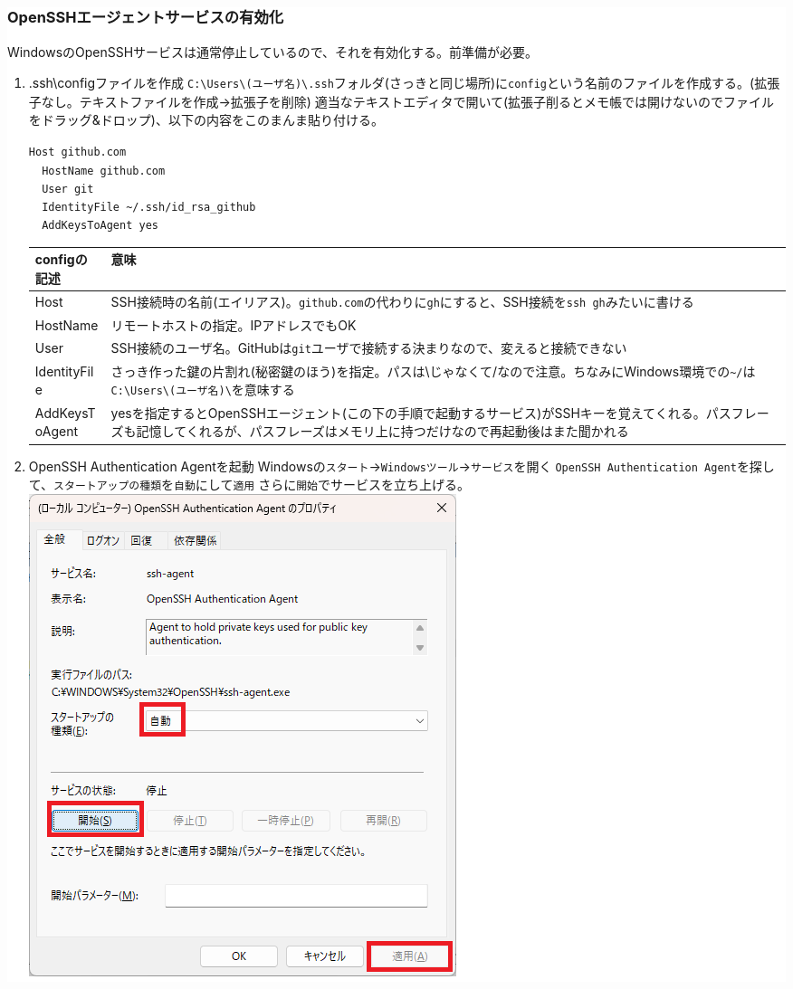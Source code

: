 ### OpenSSHエージェントサービスの有効化
WindowsのOpenSSHサービスは通常停止しているので、それを有効化する。前準備が必要。

1.  .ssh\configファイルを作成
    `C:\Users\(ユーザ名)\.ssh`フォルダ(さっきと同じ場所)に`config`という名前のファイルを作成する。(拡張子なし。テキストファイルを作成→拡張子を削除)
    適当なテキストエディタで開いて(拡張子削るとメモ帳では開けないのでファイルをドラッグ&ドロップ)、以下の内容をこのまんま貼り付ける。
    ```powershell:config
    Host github.com
      HostName github.com
      User git
      IdentityFile ~/.ssh/id_rsa_github
      AddKeysToAgent yes
    ```

    |configの記述|意味|
    |---|---|
    |Host|SSH接続時の名前(エイリアス)。`github.com`の代わりに`gh`にすると、SSH接続を`ssh gh`みたいに書ける|
    |HostName|リモートホストの指定。IPアドレスでもOK|
    |User|SSH接続のユーザ名。GitHubは`git`ユーザで接続する決まりなので、変えると接続できない|
    |IdentityFile|さっき作った鍵の片割れ(秘密鍵のほう)を指定。パスは\じゃなくて/なので注意。ちなみにWindows環境での`~/`は`C:\Users\(ユーザ名)\`を意味する|
    |AddKeysToAgent|yesを指定するとOpenSSHエージェント(この下の手順で起動するサービス)がSSHキーを覚えてくれる。パスフレーズも記憶してくれるが、パスフレーズはメモリ上に持つだけなので再起動後はまた聞かれる|

2.  OpenSSH Authentication Agentを起動
    Windowsの`スタート`→`Windowsツール`→`サービス`を開く
    `OpenSSH Authentication Agent`を探して、`スタートアップの種類`を`自動`にして`適用`
    さらに`開始`でサービスを立ち上げる。
    ![](/images/tr-setup-docker-env/openssh-agent.png)
